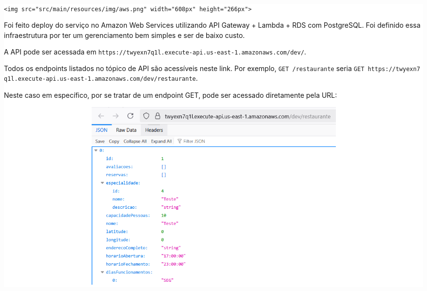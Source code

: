     <img src="src/main/resources/img/aws.png" width="608px" height="266px">
</div>

Foi feito deploy do serviço no Amazon Web Services utilizando API Gateway + Lambda + RDS com PostgreSQL. Foi definido essa infraestrutura por ter um gerenciamento bem simples e ser de baixo custo. 

A API pode ser acessada em `https://twyexn7q1l.execute-api.us-east-1.amazonaws.com/dev/`.

Todos os endpoints listados no tópico de API são acessíveis neste link. Por exemplo, `GET /restaurante` seria `GET https://twyexn7q1l.execute-api.us-east-1.amazonaws.com/dev/restaurante`. 

Neste caso em específico, por se tratar de um endpoint GET, pode ser acessado diretamente pela URL:

<div align="center">
    <img src="src/main/resources/img/aws2.png" width="501px" height="365px">
</div>
